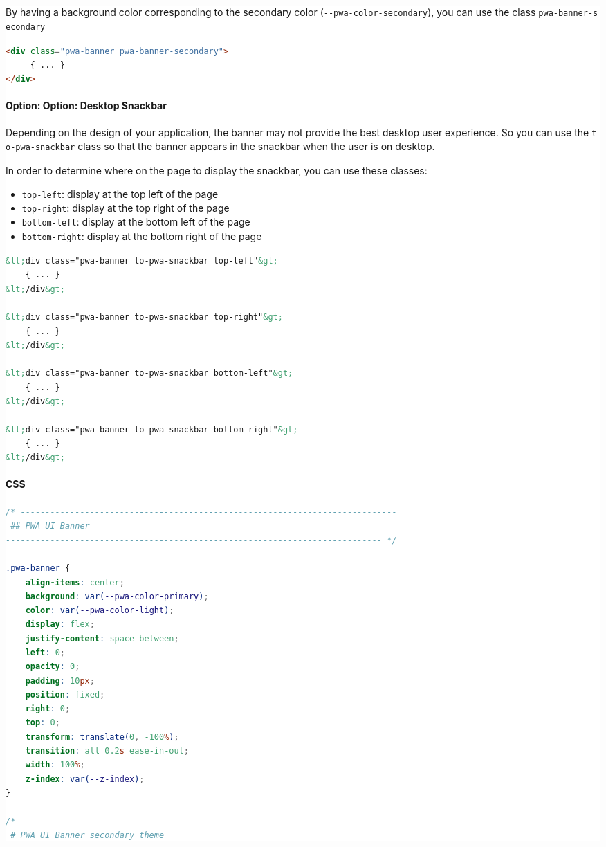 By having a background color corresponding to the secondary color (`--pwa-color-secondary`), you can use the class `pwa-banner-secondary`

```html
<div class="pwa-banner pwa-banner-secondary">
     { ... }
</div>
```

#### Option: Option: Desktop Snackbar

Depending on the design of your application, the banner may not provide the best desktop user experience. So you can use the `to-pwa-snackbar` class so that the banner appears in the snackbar when the user is on desktop.

In order to determine where on the page to display the snackbar, you can use these classes:

* `top-left`: display at the top left of the page
* `top-right`: display at the top right of the page
* `bottom-left`: display at the bottom left of the page
* `bottom-right`: display at the bottom right of the page

```html
&lt;div class="pwa-banner to-pwa-snackbar top-left"&gt;
    { ... }
&lt;/div&gt;

&lt;div class="pwa-banner to-pwa-snackbar top-right"&gt;
    { ... }
&lt;/div&gt;

&lt;div class="pwa-banner to-pwa-snackbar bottom-left"&gt;
    { ... }
&lt;/div&gt;

&lt;div class="pwa-banner to-pwa-snackbar bottom-right"&gt;
    { ... }
&lt;/div&gt;
```

#### CSS

```css
/* ----------------------------------------------------------------------------
 ## PWA UI Banner
---------------------------------------------------------------------------- */

.pwa-banner {
    align-items: center;
    background: var(--pwa-color-primary);
    color: var(--pwa-color-light);
    display: flex;
    justify-content: space-between;
    left: 0;
    opacity: 0;
    padding: 10px;
    position: fixed;
    right: 0;
    top: 0;
    transform: translate(0, -100%);
    transition: all 0.2s ease-in-out;
    width: 100%;
    z-index: var(--z-index);
}

/* 
 # PWA UI Banner secondary theme
```